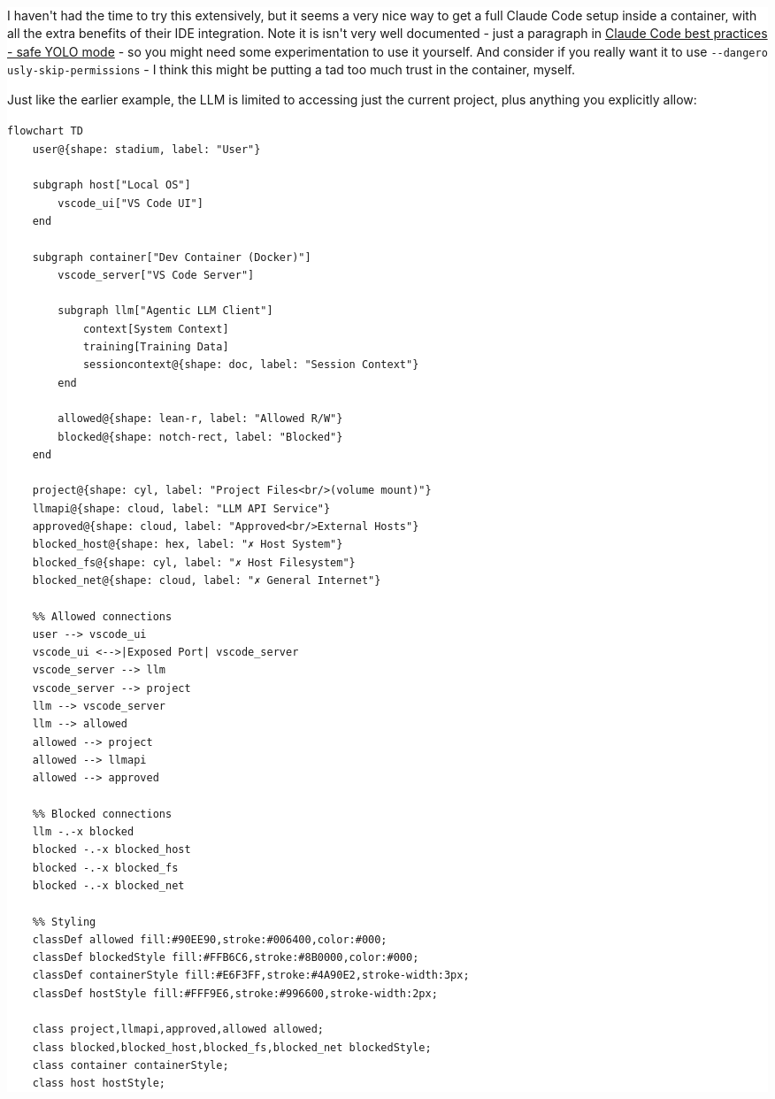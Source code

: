 I haven't had the time to try this extensively, but it seems a very nice way to get a full Claude Code setup inside a container, with all the extra benefits of their IDE integration. Note it is isn't very well documented - just a paragraph in [Claude Code best practices - safe YOLO mode](https://www.anthropic.com/engineering/claude-code-best-practices#d-safe-yolo-mode) - so you might need some experimentation to use it yourself. And consider if you really want it to use `--dangerously-skip-permissions` - I think this might be putting a tad too much trust in the container, myself.

Just like the earlier example, the LLM is limited to accessing just the current project, plus anything you explicitly allow:

```mermaid
flowchart TD
    user@{shape: stadium, label: "User"}

    subgraph host["Local OS"]
        vscode_ui["VS Code UI"]
    end

    subgraph container["Dev Container (Docker)"]
        vscode_server["VS Code Server"]

        subgraph llm["Agentic LLM Client"]
            context[System Context]
            training[Training Data]
            sessioncontext@{shape: doc, label: "Session Context"}
        end

        allowed@{shape: lean-r, label: "Allowed R/W"}
        blocked@{shape: notch-rect, label: "Blocked"}
    end

    project@{shape: cyl, label: "Project Files<br/>(volume mount)"}
    llmapi@{shape: cloud, label: "LLM API Service"}
    approved@{shape: cloud, label: "Approved<br/>External Hosts"}
    blocked_host@{shape: hex, label: "✗ Host System"}
    blocked_fs@{shape: cyl, label: "✗ Host Filesystem"}
    blocked_net@{shape: cloud, label: "✗ General Internet"}

    %% Allowed connections
    user --> vscode_ui
    vscode_ui <-->|Exposed Port| vscode_server
    vscode_server --> llm
    vscode_server --> project
    llm --> vscode_server
    llm --> allowed
    allowed --> project
    allowed --> llmapi
    allowed --> approved

    %% Blocked connections
    llm -.-x blocked
    blocked -.-x blocked_host
    blocked -.-x blocked_fs
    blocked -.-x blocked_net

    %% Styling
    classDef allowed fill:#90EE90,stroke:#006400,color:#000;
    classDef blockedStyle fill:#FFB6C6,stroke:#8B0000,color:#000;
    classDef containerStyle fill:#E6F3FF,stroke:#4A90E2,stroke-width:3px;
    classDef hostStyle fill:#FFF9E6,stroke:#996600,stroke-width:2px;

    class project,llmapi,approved,allowed allowed;
    class blocked,blocked_host,blocked_fs,blocked_net blockedStyle;
    class container containerStyle;
    class host hostStyle;
```